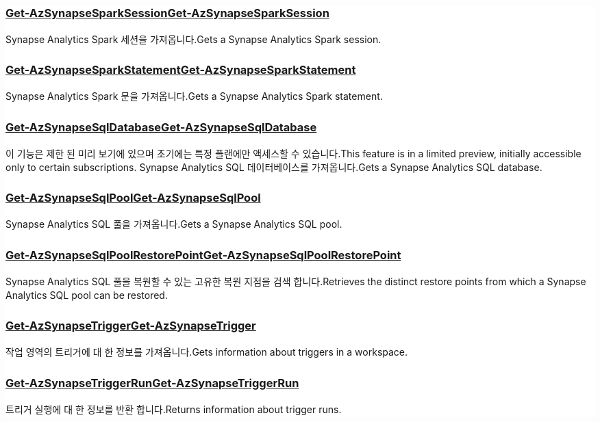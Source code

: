 ### [<span data-ttu-id="58a00-141">Get-AzSynapseSparkSession</span><span class="sxs-lookup"><span data-stu-id="58a00-141">Get-AzSynapseSparkSession</span></span>](Get-AzSynapseSparkSession.md)
<span data-ttu-id="58a00-142">Synapse Analytics Spark 세션을 가져옵니다.</span><span class="sxs-lookup"><span data-stu-id="58a00-142">Gets a Synapse Analytics Spark session.</span></span>

### [<span data-ttu-id="58a00-143">Get-AzSynapseSparkStatement</span><span class="sxs-lookup"><span data-stu-id="58a00-143">Get-AzSynapseSparkStatement</span></span>](Get-AzSynapseSparkStatement.md)
<span data-ttu-id="58a00-144">Synapse Analytics Spark 문을 가져옵니다.</span><span class="sxs-lookup"><span data-stu-id="58a00-144">Gets a Synapse Analytics Spark statement.</span></span>

### [<span data-ttu-id="58a00-145">Get-AzSynapseSqlDatabase</span><span class="sxs-lookup"><span data-stu-id="58a00-145">Get-AzSynapseSqlDatabase</span></span>](Get-AzSynapseSqlDatabase.md)
<span data-ttu-id="58a00-146">이 기능은 제한 된 미리 보기에 있으며 초기에는 특정 플랜에만 액세스할 수 있습니다.</span><span class="sxs-lookup"><span data-stu-id="58a00-146">This feature is in a limited preview, initially accessible only to certain subscriptions.</span></span> <span data-ttu-id="58a00-147">Synapse Analytics SQL 데이터베이스를 가져옵니다.</span><span class="sxs-lookup"><span data-stu-id="58a00-147">Gets a Synapse Analytics SQL database.</span></span>

### [<span data-ttu-id="58a00-148">Get-AzSynapseSqlPool</span><span class="sxs-lookup"><span data-stu-id="58a00-148">Get-AzSynapseSqlPool</span></span>](Get-AzSynapseSqlPool.md)
<span data-ttu-id="58a00-149">Synapse Analytics SQL 풀을 가져옵니다.</span><span class="sxs-lookup"><span data-stu-id="58a00-149">Gets a Synapse Analytics SQL pool.</span></span>

### [<span data-ttu-id="58a00-150">Get-AzSynapseSqlPoolRestorePoint</span><span class="sxs-lookup"><span data-stu-id="58a00-150">Get-AzSynapseSqlPoolRestorePoint</span></span>](Get-AzSynapseSqlPoolRestorePoint.md)
<span data-ttu-id="58a00-151">Synapse Analytics SQL 풀을 복원할 수 있는 고유한 복원 지점을 검색 합니다.</span><span class="sxs-lookup"><span data-stu-id="58a00-151">Retrieves the distinct restore points from which a Synapse Analytics SQL pool can be restored.</span></span>

### [<span data-ttu-id="58a00-152">Get-AzSynapseTrigger</span><span class="sxs-lookup"><span data-stu-id="58a00-152">Get-AzSynapseTrigger</span></span>](Get-AzSynapseTrigger.md)
<span data-ttu-id="58a00-153">작업 영역의 트리거에 대 한 정보를 가져옵니다.</span><span class="sxs-lookup"><span data-stu-id="58a00-153">Gets information about triggers in a workspace.</span></span>

### [<span data-ttu-id="58a00-154">Get-AzSynapseTriggerRun</span><span class="sxs-lookup"><span data-stu-id="58a00-154">Get-AzSynapseTriggerRun</span></span>](Get-AzSynapseTriggerRun.md)
<span data-ttu-id="58a00-155">트리거 실행에 대 한 정보를 반환 합니다.</span><span class="sxs-lookup"><span data-stu-id="58a00-155">Returns information about trigger runs.</span></span>
